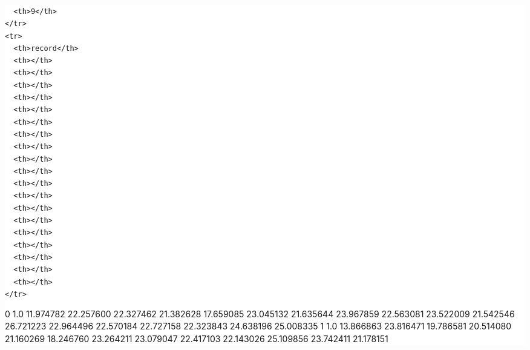       <th>9</th>
    </tr>
    <tr>
      <th>record</th>
      <th></th>
      <th></th>
      <th></th>
      <th></th>
      <th></th>
      <th></th>
      <th></th>
      <th></th>
      <th></th>
      <th></th>
      <th></th>
      <th></th>
      <th></th>
      <th></th>
      <th></th>
      <th></th>
      <th></th>
      <th></th>
      <th></th>
    </tr>
  </thead>
  <tbody>
    <tr>
      <th>0</th>
      <td>1.0</td>
      <td>11.974782</td>
      <td>22.257600</td>
      <td>22.327462</td>
      <td>21.382628</td>
      <td>17.659085</td>
      <td>23.045132</td>
      <td>21.635644</td>
      <td>23.967859</td>
      <td>22.563081</td>
      <td>23.522009</td>
      <td>21.542546</td>
      <td>26.721223</td>
      <td>22.964496</td>
      <td>22.570184</td>
      <td>22.727158</td>
      <td>22.323843</td>
      <td>24.638196</td>
      <td>25.008335</td>
    </tr>
    <tr>
      <th>1</th>
      <td>1.0</td>
      <td>13.866863</td>
      <td>23.816471</td>
      <td>19.786581</td>
      <td>20.514080</td>
      <td>21.160269</td>
      <td>18.246760</td>
      <td>23.264211</td>
      <td>23.079047</td>
      <td>22.417103</td>
      <td>22.143026</td>
      <td>25.109856</td>
      <td>23.742411</td>
      <td>21.178151</td>